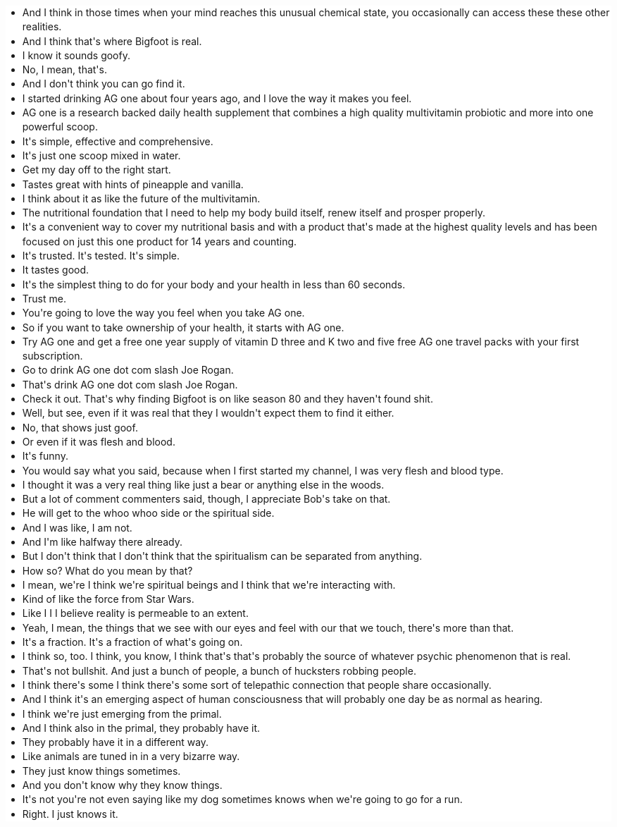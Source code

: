 *  And I think in those times when your mind reaches this unusual chemical state, you occasionally can access these these other realities.
*  And I think that's where Bigfoot is real.
*  I know it sounds goofy.
*  No, I mean, that's.
*  And I don't think you can go find it.
*  I started drinking AG one about four years ago, and I love the way it makes you feel.
*  AG one is a research backed daily health supplement that combines a high quality multivitamin probiotic and more into one powerful scoop.
*  It's simple, effective and comprehensive.
*  It's just one scoop mixed in water.
*  Get my day off to the right start.
*  Tastes great with hints of pineapple and vanilla.
*  I think about it as like the future of the multivitamin.
*  The nutritional foundation that I need to help my body build itself, renew itself and prosper properly.
*  It's a convenient way to cover my nutritional basis and with a product that's made at the highest quality levels and has been focused on just this one product for 14 years and counting.
*  It's trusted. It's tested. It's simple.
*  It tastes good.
*  It's the simplest thing to do for your body and your health in less than 60 seconds.
*  Trust me.
*  You're going to love the way you feel when you take AG one.
*  So if you want to take ownership of your health, it starts with AG one.
*  Try AG one and get a free one year supply of vitamin D three and K two and five free AG one travel packs with your first subscription.
*  Go to drink AG one dot com slash Joe Rogan.
*  That's drink AG one dot com slash Joe Rogan.
*  Check it out. That's why finding Bigfoot is on like season 80 and they haven't found shit.
*  Well, but see, even if it was real that they I wouldn't expect them to find it either.
*  No, that shows just goof.
*  Or even if it was flesh and blood.
*  It's funny.
*  You would say what you said, because when I first started my channel, I was very flesh and blood type.
*  I thought it was a very real thing like just a bear or anything else in the woods.
*  But a lot of comment commenters said, though, I appreciate Bob's take on that.
*  He will get to the whoo whoo side or the spiritual side.
*  And I was like, I am not.
*  And I'm like halfway there already.
*  But I don't think that I don't think that the spiritualism can be separated from anything.
*  How so? What do you mean by that?
*  I mean, we're I think we're spiritual beings and I think that we're interacting with.
*  Kind of like the force from Star Wars.
*  Like I I I believe reality is permeable to an extent.
*  Yeah, I mean, the things that we see with our eyes and feel with our that we touch, there's more than that.
*  It's a fraction. It's a fraction of what's going on.
*  I think so, too. I think, you know, I think that's that's probably the source of whatever psychic phenomenon that is real.
*  That's not bullshit. And just a bunch of people, a bunch of hucksters robbing people.
*  I think there's some I think there's some sort of telepathic connection that people share occasionally.
*  And I think it's an emerging aspect of human consciousness that will probably one day be as normal as hearing.
*  I think we're just emerging from the primal.
*  And I think also in the primal, they probably have it.
*  They probably have it in a different way.
*  Like animals are tuned in in a very bizarre way.
*  They just know things sometimes.
*  And you don't know why they know things.
*  It's not you're not even saying like my dog sometimes knows when we're going to go for a run.
*  Right. I just knows it.